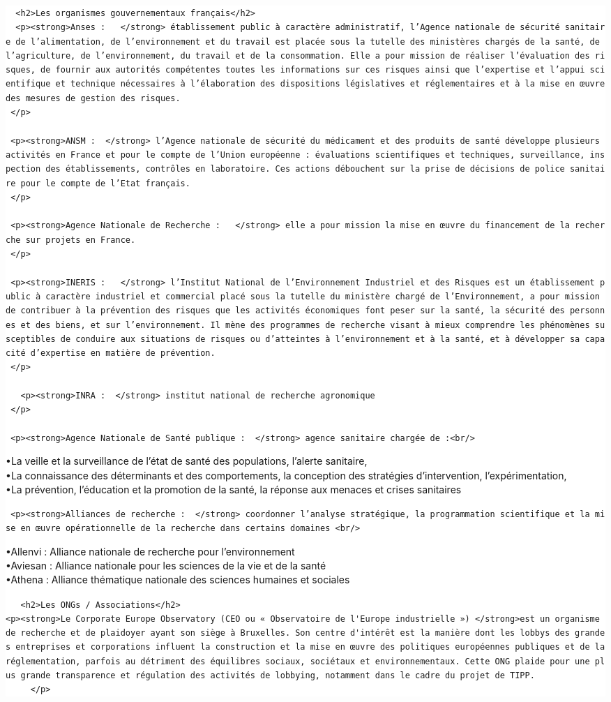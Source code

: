       <h2>Les organismes gouvernementaux français</h2>
      <p><strong>Anses :   </strong> établissement public à caractère administratif, l’Agence nationale de sécurité sanitaire de l’alimentation, de l’environnement et du travail est placée sous la tutelle des ministères chargés de la santé, de l’agriculture, de l’environnement, du travail et de la consommation. Elle a pour mission de réaliser l’évaluation des risques, de fournir aux autorités compétentes toutes les informations sur ces risques ainsi que l’expertise et l’appui scientifique et technique nécessaires à l’élaboration des dispositions législatives et réglementaires et à la mise en œuvre des mesures de gestion des risques.
     </p>
     
     <p><strong>ANSM :  </strong> l’Agence nationale de sécurité du médicament et des produits de santé développe plusieurs activités en France et pour le compte de l’Union européenne : évaluations scientifiques et techniques, surveillance, inspection des établissements, contrôles en laboratoire. Ces actions débouchent sur la prise de décisions de police sanitaire pour le compte de l’Etat français.
     </p>
     
     <p><strong>Agence Nationale de Recherche :   </strong> elle a pour mission la mise en œuvre du financement de la recherche sur projets en France.
     </p>
     
     <p><strong>INERIS :   </strong> l’Institut National de l’Environnement Industriel et des Risques est un établissement public à caractère industriel et commercial placé sous la tutelle du ministère chargé de l’Environnement, a pour mission de contribuer à la prévention des risques que les activités économiques font peser sur la santé, la sécurité des personnes et des biens, et sur l’environnement. Il mène des programmes de recherche visant à mieux comprendre les phénomènes susceptibles de conduire aux situations de risques ou d’atteintes à l’environnement et à la santé, et à développer sa capacité d’expertise en matière de prévention.
     </p>
     
       <p><strong>INRA :  </strong> institut national de recherche agronomique
     </p>
     
     <p><strong>Agence Nationale de Santé publique :  </strong> agence sanitaire chargée de :<br/>

•La veille et la surveillance de l’état de santé des populations, l’alerte sanitaire, <br/>
•La connaissance des déterminants et des comportements, la conception des stratégies d’intervention, l’expérimentation, <br/>
•La prévention, l’éducation et la promotion de la santé, la réponse aux menaces et crises sanitaires <br/>
     </p> 
     
     <p><strong>Alliances de recherche :  </strong> coordonner l’analyse stratégique, la programmation scientifique et la mise en œuvre opérationnelle de la recherche dans certains domaines <br/>
•Allenvi : Alliance nationale de recherche pour l’environnement <br/>
•Aviesan : Alliance nationale pour les sciences de la vie et de la santé <br/>
•Athena : Alliance thématique nationale des sciences humaines et sociales <br/>
     </p> 
      
       <h2>Les ONGs / Associations</h2>
    <p><strong>Le Corporate Europe Observatory (CEO ou « Observatoire de l'Europe industrielle ») </strong>est un organisme de recherche et de plaidoyer ayant son siège à Bruxelles. Son centre d'intérêt est la manière dont les lobbys des grandes entreprises et corporations influent la construction et la mise en œuvre des politiques européennes publiques et de la réglementation, parfois au détriment des équilibres sociaux, sociétaux et environnementaux. Cette ONG plaide pour une plus grande transparence et régulation des activités de lobbying, notamment dans le cadre du projet de TIPP.
         </p>
        